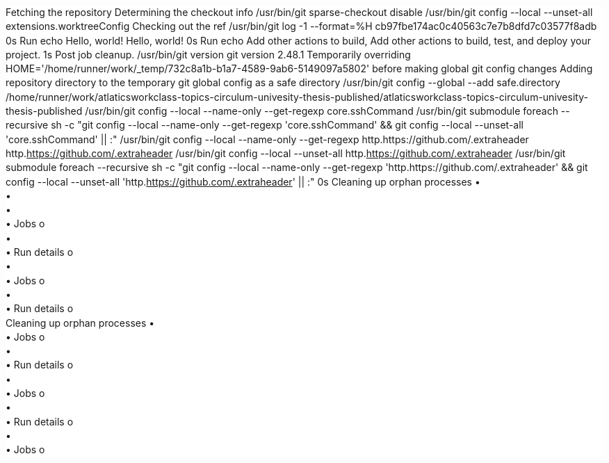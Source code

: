 Fetching the repository 
Determining the checkout info 
/usr/bin/git sparse-checkout disable 
/usr/bin/git config --local --unset-all extensions.worktreeConfig 
Checking out the ref 
/usr/bin/git log -1 --format=%H 
cb97fbe174ac0c40563c7e7b8dfd7c03577f8adb 
0s
Run echo Hello, world! 
Hello, world! 
0s
Run echo Add other actions to build, 
Add other actions to build, 
test, and deploy your project. 
1s
Post job cleanup. 
/usr/bin/git version 
git version 2.48.1 
Temporarily overriding HOME='/home/runner/work/_temp/732c8a1b-b1a7-4589-9ab6-5149097a5802' before making global git config changes 
Adding repository directory to the temporary git global config as a safe directory 
/usr/bin/git config --global --add safe.directory /home/runner/work/atlaticsworkclass-topics-circulum-univesity-thesis-published/atlaticsworkclass-topics-circulum-univesity-thesis-published 
/usr/bin/git config --local --name-only --get-regexp core\.sshCommand 
/usr/bin/git submodule foreach --recursive sh -c "git config --local --name-only --get-regexp 'core\.sshCommand' && git config --local --unset-all 'core.sshCommand' || :" 
/usr/bin/git config --local --name-only --get-regexp http\.https\:\/\/github\.com\/\.extraheader 
http.https://github.com/.extraheader 
/usr/bin/git config --local --unset-all http.https://github.com/.extraheader 
/usr/bin/git submodule foreach --recursive sh -c "git config --local --name-only --get-regexp 'http\.https\:\/\/github\.com\/\.extraheader' && git config --local --unset-all 'http.https://github.com/.extraheader' || :" 
0s
Cleaning up orphan processes 
•	
•	
•	
•	Jobs 
o	
•	
•	Run details 
o	
•	
•	Jobs 
o	
•	
•	Run details 
o	
Cleaning up orphan processes 
•	
•	Jobs 
o	
•	
•	Run details 
o	
•	
•	Jobs 
o	
•	
•	Run details 
o	
•	
•	Jobs 
o	